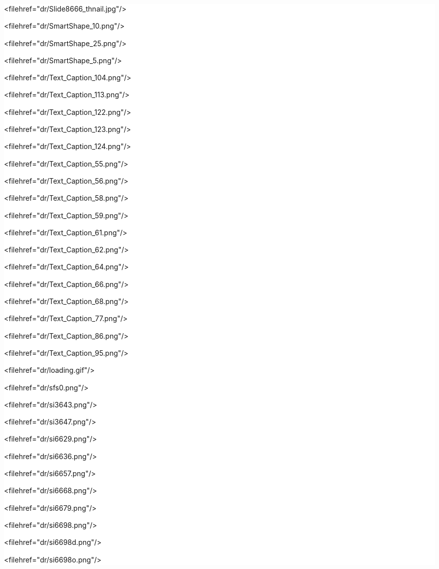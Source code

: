 <filehref="dr/Slide8666\_thnail.jpg"/>

<filehref="dr/SmartShape\_10.png"/>

<filehref="dr/SmartShape\_25.png"/>

<filehref="dr/SmartShape\_5.png"/>

<filehref="dr/Text\_Caption\_104.png"/>

<filehref="dr/Text\_Caption\_113.png"/>

<filehref="dr/Text\_Caption\_122.png"/>

<filehref="dr/Text\_Caption\_123.png"/>

<filehref="dr/Text\_Caption\_124.png"/>

<filehref="dr/Text\_Caption\_55.png"/>

<filehref="dr/Text\_Caption\_56.png"/>

<filehref="dr/Text\_Caption\_58.png"/>

<filehref="dr/Text\_Caption\_59.png"/>

<filehref="dr/Text\_Caption\_61.png"/>

<filehref="dr/Text\_Caption\_62.png"/>

<filehref="dr/Text\_Caption\_64.png"/>

<filehref="dr/Text\_Caption\_66.png"/>

<filehref="dr/Text\_Caption\_68.png"/>

<filehref="dr/Text\_Caption\_77.png"/>

<filehref="dr/Text\_Caption\_86.png"/>

<filehref="dr/Text\_Caption\_95.png"/>

<filehref="dr/loading.gif"/>

<filehref="dr/sfs0.png"/>

<filehref="dr/si3643.png"/>

<filehref="dr/si3647.png"/>

<filehref="dr/si6629.png"/>

<filehref="dr/si6636.png"/>

<filehref="dr/si6657.png"/>

<filehref="dr/si6668.png"/>

<filehref="dr/si6679.png"/>

<filehref="dr/si6698.png"/>

<filehref="dr/si6698d.png"/>

<filehref="dr/si6698o.png"/>
